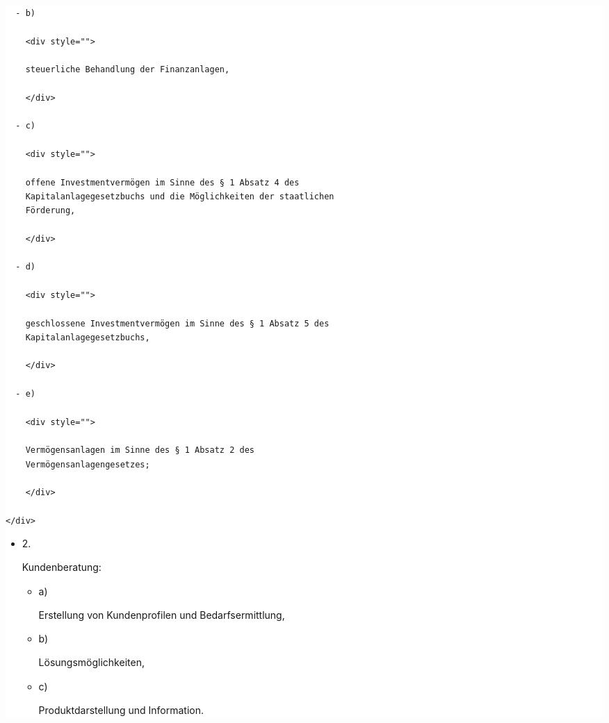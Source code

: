       - b)
        
        <div style="">
        
        steuerliche Behandlung der Finanzanlagen,
        
        </div>
    
      - c)
        
        <div style="">
        
        offene Investmentvermögen im Sinne des § 1 Absatz 4 des
        Kapitalanlagegesetzbuchs und die Möglichkeiten der staatlichen
        Förderung,
        
        </div>
    
      - d)
        
        <div style="">
        
        geschlossene Investmentvermögen im Sinne des § 1 Absatz 5 des
        Kapitalanlagegesetzbuchs,
        
        </div>
    
      - e)
        
        <div style="">
        
        Vermögensanlagen im Sinne des § 1 Absatz 2 des
        Vermögensanlagengesetzes;
        
        </div>
    
    </div>

  - 2\.
    
    <div style="">
    
    Kundenberatung:
    
      - a)
        
        <div style="">
        
        Erstellung von Kundenprofilen und Bedarfsermittlung,
        
        </div>
    
      - b)
        
        <div style="">
        
        Lösungsmöglichkeiten,
        
        </div>
    
      - c)
        
        <div style="">
        
        Produktdarstellung und Information.
        